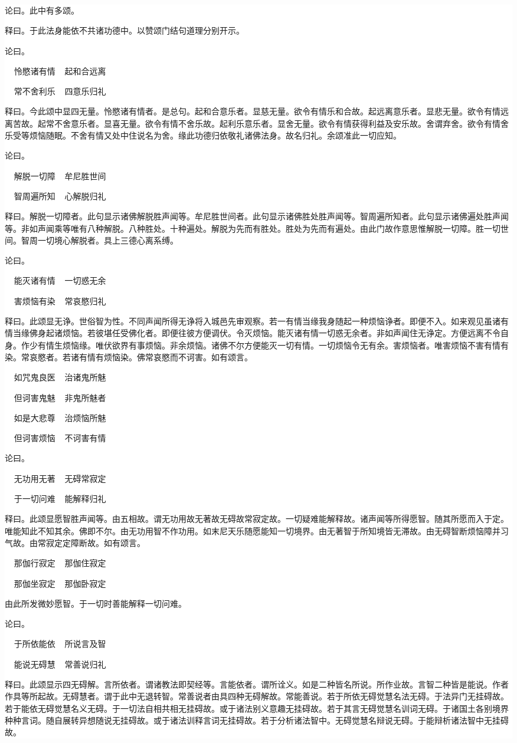 论曰。此中有多颂。

释曰。于此法身能依不共诸功德中。以赞颂门结句道理分别开示。

论曰。

&nbsp;&nbsp;&nbsp;&nbsp;怜愍诸有情&nbsp;&nbsp;&nbsp;&nbsp;起和合远离

&nbsp;&nbsp;&nbsp;&nbsp;常不舍利乐&nbsp;&nbsp;&nbsp;&nbsp;四意乐归礼

释曰。今此颂中显四无量。怜愍诸有情者。是总句。起和合意乐者。显慈无量。欲令有情乐和合故。起远离意乐者。显悲无量。欲令有情远离苦故。起常不舍意乐者。显喜无量。欲令有情不舍乐故。起利乐意乐者。显舍无量。欲令有情获得利益及安乐故。舍谓弃舍。欲令有情舍乐受等烦恼随眠。不舍有情又处中住说名为舍。缘此功德归依敬礼诸佛法身。故名归礼。余颂准此一切应知。

论曰。

&nbsp;&nbsp;&nbsp;&nbsp;解脱一切障&nbsp;&nbsp;&nbsp;&nbsp;牟尼胜世间

&nbsp;&nbsp;&nbsp;&nbsp;智周遍所知&nbsp;&nbsp;&nbsp;&nbsp;心解脱归礼

释曰。解脱一切障者。此句显示诸佛解脱胜声闻等。牟尼胜世间者。此句显示诸佛胜处胜声闻等。智周遍所知者。此句显示诸佛遍处胜声闻等。非如声闻乘等唯有八种解脱。八种胜处。十种遍处。解脱为先而有胜处。胜处为先而有遍处。由此门故作意思惟解脱一切障。胜一切世间。智周一切境心解脱者。具上三德心离系缚。

论曰。

&nbsp;&nbsp;&nbsp;&nbsp;能灭诸有情&nbsp;&nbsp;&nbsp;&nbsp;一切惑无余

&nbsp;&nbsp;&nbsp;&nbsp;害烦恼有染&nbsp;&nbsp;&nbsp;&nbsp;常哀愍归礼

释曰。此颂显无诤。世俗智为性。不同声闻所得无诤将入城邑先审观察。若一有情当缘我身随起一种烦恼诤者。即便不入。如来观见虽诸有情当缘佛身起诸烦恼。若彼堪任受佛化者。即便往彼方便调伏。令灭烦恼。能灭诸有情一切惑无余者。非如声闻住无诤定。方便远离不令自身。作少有情生烦恼缘。唯伏欲界有事烦恼。非余烦恼。诸佛不尔方便能灭一切有情。一切烦恼令无有余。害烦恼者。唯害烦恼不害有情有染。常哀愍者。若诸有情有烦恼染。佛常哀愍而不诃害。如有颂言。

&nbsp;&nbsp;&nbsp;&nbsp;如咒鬼良医&nbsp;&nbsp;&nbsp;&nbsp;治诸鬼所魅

&nbsp;&nbsp;&nbsp;&nbsp;但诃害鬼魅&nbsp;&nbsp;&nbsp;&nbsp;非鬼所魅者

&nbsp;&nbsp;&nbsp;&nbsp;如是大悲尊&nbsp;&nbsp;&nbsp;&nbsp;治烦恼所魅

&nbsp;&nbsp;&nbsp;&nbsp;但诃害烦恼&nbsp;&nbsp;&nbsp;&nbsp;不诃害有情

论曰。

&nbsp;&nbsp;&nbsp;&nbsp;无功用无著&nbsp;&nbsp;&nbsp;&nbsp;无碍常寂定

&nbsp;&nbsp;&nbsp;&nbsp;于一切问难&nbsp;&nbsp;&nbsp;&nbsp;能解释归礼

释曰。此颂显愿智胜声闻等。由五相故。谓无功用故无著故无碍故常寂定故。一切疑难能解释故。诸声闻等所得愿智。随其所愿而入于定。唯能知此不知其余。佛即不尔。由无功用智不作功用。如末尼天乐随愿能知一切境界。由无著智于所知境皆无滞故。由无碍智断烦恼障并习气故。由常寂定定障断故。如有颂言。

&nbsp;&nbsp;&nbsp;&nbsp;那伽行寂定&nbsp;&nbsp;&nbsp;&nbsp;那伽住寂定

&nbsp;&nbsp;&nbsp;&nbsp;那伽坐寂定&nbsp;&nbsp;&nbsp;&nbsp;那伽卧寂定

由此所发微妙愿智。于一切时善能解释一切问难。

论曰。

&nbsp;&nbsp;&nbsp;&nbsp;于所依能依&nbsp;&nbsp;&nbsp;&nbsp;所说言及智

&nbsp;&nbsp;&nbsp;&nbsp;能说无碍慧&nbsp;&nbsp;&nbsp;&nbsp;常善说归礼

释曰。此颂显示四无碍解。言所依者。谓诸教法即契经等。言能依者。谓所诠义。如是二种皆名所说。所作业故。言智二种皆是能说。作者作具等所起故。无碍慧者。谓于此中无退转智。常善说者由具四种无碍解故。常能善说。若于所依无碍觉慧名法无碍。于法异门无挂碍故。若于能依无碍觉慧名义无碍。于一切法自相共相无挂碍故。或于诸法别义意趣无挂碍故。若于其言无碍觉慧名训词无碍。于诸国土各别境界种种言词。随自展转异想随说无挂碍故。或于诸法训释言词无挂碍故。若于分析诸法智中。无碍觉慧名辩说无碍。于能辩析诸法智中无挂碍故。
